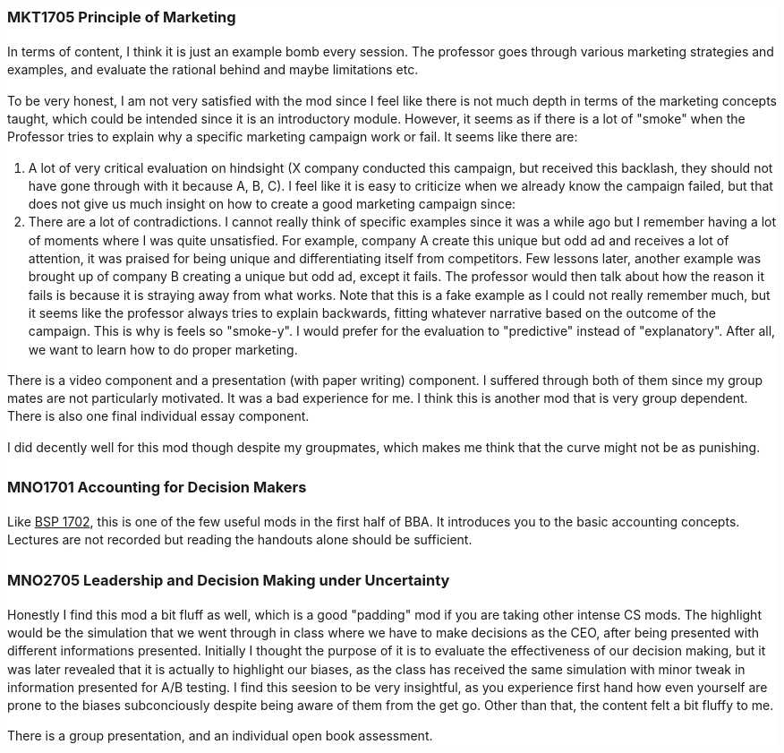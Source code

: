 ### MKT1705 Principle of Marketing

In terms of content, I think it is just an example bomb every session. The professor goes through various marketing strategies and examples, and evaluate the rational behind and maybe limitations etc.

To be very honest, I am not very satisfied with the mod since I feel like there is not much depth in terms of the marketing concepts taught, which could be intended since it is an introductory module. However, it seems as if there is a lot of "smoke" when the Professor tries to explain why a specific marketing campaign work or fail. It seems like there are:

1. A lot of very critical evaluation on hindsight (X company conducted this campaign, but received this backlash, they should not have gone through with it because A, B, C). I feel like it is easy to criticize when we already know the campaign failed, but that does not give us much insight on how to create a good marketing campaign since:
2. There are a lot of contradictions. I cannot really think of specific examples since it was a while ago but I remember having a lot of moments where I was quite unsatisfied. For example, company A create this unique but odd ad and receives a lot of attention, it was praised for being unique and differentiating itself from competitors. Few lessons later, another example was brought up of company B creating a unique but odd ad, except it fails. The professor would then talk about how the reason it fails is because it is straying away from what works. Note that this is a fake example as I could not really remember much, but it seems like the professor always tries to explain backwards, fitting whatever narrative based on the outcome of the campaign. This is why is feels so "smoke-y". I would prefer for the evaluation to "predictive" instead of "explanatory". After all, we want to learn how to do proper marketing.

There is a video component and a presentation (with paper writing) component. I suffered through both of them since my group mates are not particularly motivated. It was a bad experience for me. I think this is another mod that is very group dependent. There is also one final individual essay component.

I did decently well for this mod though despite my groupmates, which makes me think that the curve might not be as punishing.

### MNO1701 Accounting for Decision Makers

Like [BSP 1702](#bsp1702-legal-environment-of-business), this is one of the few useful mods in the first half of BBA. It introduces you to the basic accounting concepts. Lectures are not recorded but reading the handouts alone should be sufficient.

### MNO2705 Leadership and Decision Making under Uncertainty

Honestly I find this mod a bit fluff as well, which is a good "padding" mod if you are taking other intense CS mods. The highlight would be the simulation that we went through in class where we have to make decisions as the CEO, after being presented with different informations presented. Initially I thought the purpose of it is to evaluate the effectiveness of our decision making, but it was later revealed that it is actually to highlight our biases, as the class has received the same simulation with minor tweak in information presented for A/B testing. I find this seesion to be very insightful, as you experience first hand how even yourself are prone to the biases subconciously despite being aware of them from the get go. Other than that, the content felt a bit fluffy to me.

There is a group presentation, and an individual open book assessment.
